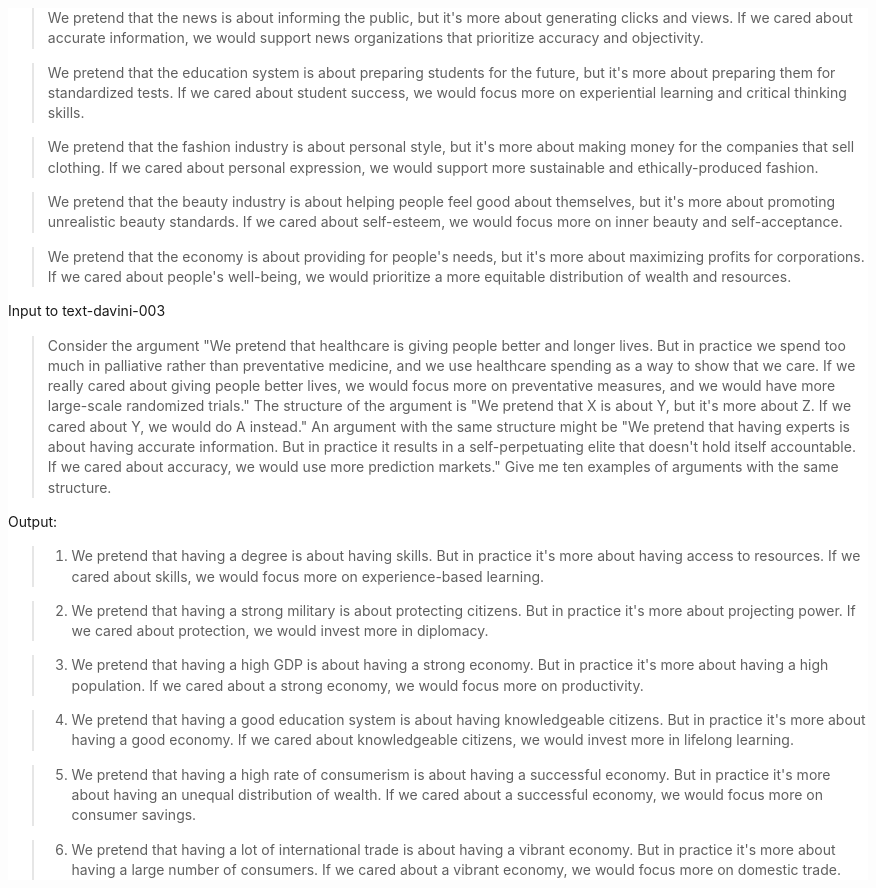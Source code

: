 > We pretend that the news is about informing the public, but it's more about generating clicks and views. If we cared about accurate information, we would support news organizations that prioritize accuracy and objectivity.

> We pretend that the education system is about preparing students for the future, but it's more about preparing them for standardized tests. If we cared about student success, we would focus more on experiential learning and critical thinking skills.

> We pretend that the fashion industry is about personal style, but it's more about making money for the companies that sell clothing. If we cared about personal expression, we would support more sustainable and ethically-produced fashion.

> We pretend that the beauty industry is about helping people feel good about themselves, but it's more about promoting unrealistic beauty standards. If we cared about self-esteem, we would focus more on inner beauty and self-acceptance.

> We pretend that the economy is about providing for people's needs, but it's more about maximizing profits for corporations. If we cared about people's well-being, we would prioritize a more equitable distribution of wealth and resources.

Input to text-davini-003

> Consider the argument "We pretend that healthcare is giving people better and longer lives. But in practice we spend too much in palliative rather  than preventative medicine, and we use healthcare spending as a way to show that we care. If we really cared about giving people better lives, we would focus more on preventative measures, and we would have more large-scale randomized trials." The structure of the argument is "We pretend that X is about Y, but it's more about Z. If we cared about Y, we would do A instead." An argument with the same structure might be "We pretend that having experts is about having accurate information. But in practice it results in a self-perpetuating elite that doesn't hold itself accountable. If we cared about accuracy, we would use more prediction markets." Give me ten examples of arguments with the same structure.

Output:

> 1. We pretend that having a degree is about having skills. But in practice it's more about having access to resources. If we cared about skills, we would focus more on experience-based learning.


> 2. We pretend that having a strong military is about protecting citizens. But in practice it's more about projecting power. If we cared about protection, we would invest more in diplomacy.


> 3. We pretend that having a high GDP is about having a strong economy. But in practice it's more about having a high population. If we cared about a strong economy, we would focus more on productivity.


> 4. We pretend that having a good education system is about having knowledgeable citizens. But in practice it's more about having a good economy. If we cared about knowledgeable citizens, we would invest more in lifelong learning.


> 5. We pretend that having a high rate of consumerism is about having a successful economy. But in practice it's more about having an unequal distribution of wealth. If we cared about a successful economy, we would focus more on consumer savings.


> 6. We pretend that having a lot of international trade is about having a vibrant economy. But in practice it's more about having a large number of consumers. If we cared about a vibrant economy, we would focus more on domestic trade.
